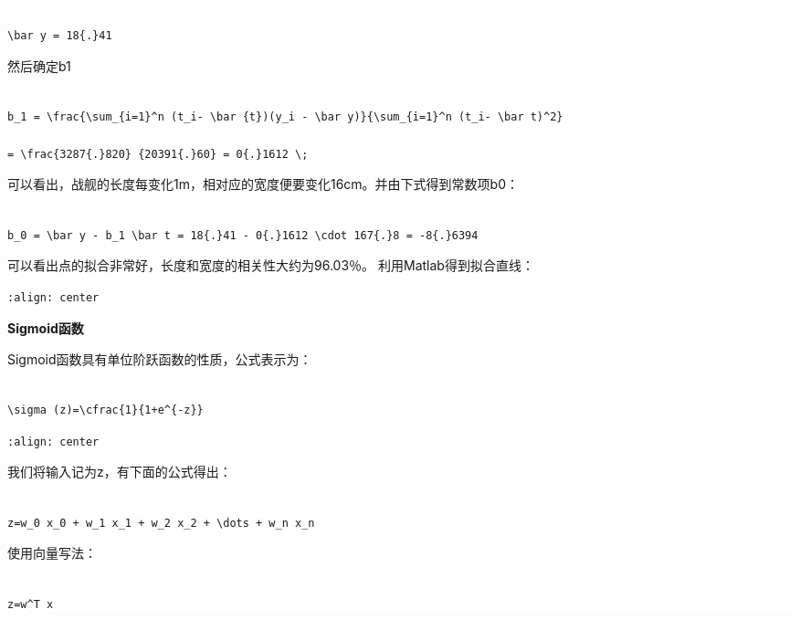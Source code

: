 ```{math}

\bar y = 18{.}41

```

然后确定b1

```{math}

b_1 = \frac{\sum_{i=1}^n (t_i- \bar {t})(y_i - \bar y)}{\sum_{i=1}^n (t_i- \bar t)^2}

= \frac{3287{.}820} {20391{.}60} = 0{.}1612 \;

```

可以看出，战舰的长度每变化1m，相对应的宽度便要变化16cm。并由下式得到常数项b0：

```{math}

b_0 = \bar y - b_1 \bar t = 18{.}41 - 0{.}1612 \cdot 167{.}8 = -8{.}6394

```

可以看出点的拟合非常好，长度和宽度的相关性大约为96.03％。 利用Matlab得到拟合直线：

```{image} ../images/04-04.png
:align: center

```

**Sigmoid函数**

Sigmoid函数具有单位阶跃函数的性质，公式表示为：

```{math}

\sigma (z)=\cfrac{1}{1+e^{-z}}

```

```{image} ../images/04-01.png
:align: center

```

我们将输入记为z，有下面的公式得出：

```{math}

z=w_0 x_0 + w_1 x_1 + w_2 x_2 + \dots + w_n x_n

```

使用向量写法：

```{math}

z=w^T x

```
